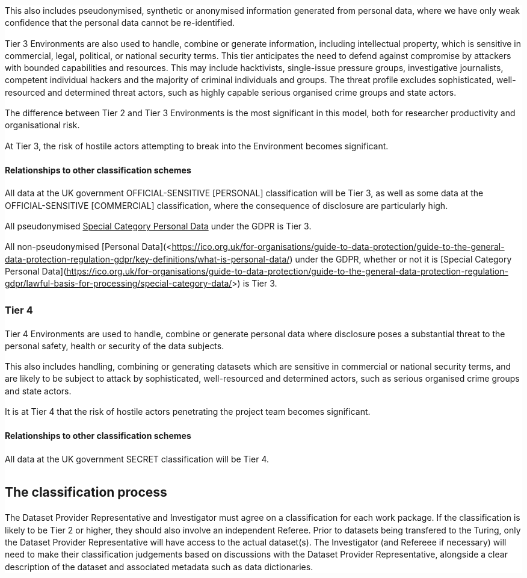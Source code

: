 This also includes pseudonymised, synthetic or anonymised information generated from personal data, where we have only weak confidence that the personal data cannot be re-identified.

Tier 3 Environments are also used to handle, combine or generate information, including intellectual property, which is sensitive in commercial, legal, political, or national security terms.
This tier anticipates the need to defend against compromise by attackers with bounded capabilities and resources.
This may include hacktivists, single-issue pressure groups, investigative journalists, competent individual hackers and the majority of criminal individuals and groups.
The threat profile excludes sophisticated, well-resourced and determined threat actors, such as highly capable serious organised crime groups and state actors.

The difference between Tier 2 and Tier 3 Environments is the most significant in this model, both for researcher productivity and organisational risk.

At Tier 3, the risk of hostile actors attempting to break into the Environment becomes significant.

#### Relationships to other classification schemes

All data at the UK government OFFICIAL-SENSITIVE [PERSONAL] classification will be Tier 3, as well as some data at the OFFICIAL-SENSITIVE [COMMERCIAL] classification, where the consequence of disclosure are particularly high.

All pseudonymised [Special Category Personal Data](<https://ico.org.uk/for-organisations/guide-to-data-protection/guide-to-the-general-data-protection-regulation-gdpr/lawful-basis-for-processing/special-category-data/>) under the GDPR is Tier 3.

All non-pseudonymised [Personal Data](<https://ico.org.uk/for-organisations/guide-to-data-protection/guide-to-the-general-data-protection-regulation-gdpr/key-definitions/what-is-personal-data/) under the GDPR, whether or not it is [Special Category Personal Data](<https://ico.org.uk/for-organisations/guide-to-data-protection/guide-to-the-general-data-protection-regulation-gdpr/lawful-basis-for-processing/special-category-data/>>) is Tier 3.

### Tier 4

Tier 4 Environments are used to handle, combine or generate personal data where disclosure poses a substantial threat to the personal safety, health or security of the data subjects.

This also includes handling, combining or generating datasets which are sensitive in commercial or national security terms, and are likely to be subject to attack by sophisticated, well-resourced and determined actors, such as serious organised crime groups and state actors.

It is at Tier 4 that the risk of hostile actors penetrating the project team becomes significant.

#### Relationships to other classification schemes

All data at the UK government SECRET classification will be Tier 4.

## The classification process

The Dataset Provider Representative and Investigator must agree on a classification for each work package. If the classification is likely to be Tier 2 or higher, they should also involve an independent Referee. Prior to datasets being transfered to the Turing, only the Dataset Provider Representative will have access to the actual dataset(s). The Investigator (and Refereee if necessary) will need to make their classification judgements based on discussions with the Dataset Provider Representative, alongside a clear description of the dataset and associated metadata such as data dictionaries.
